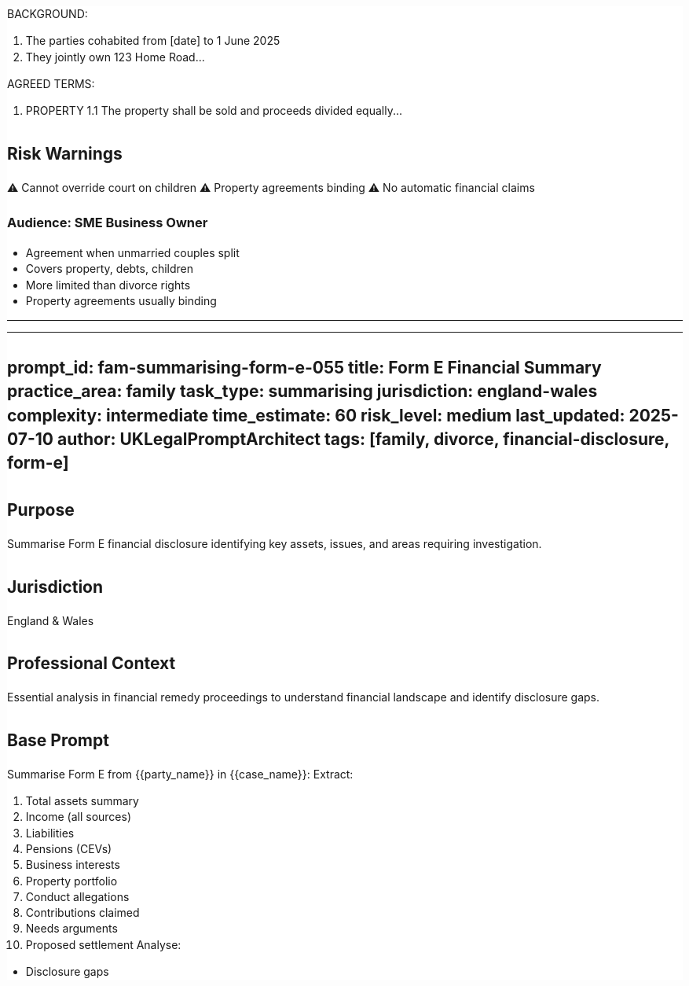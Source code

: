 BACKGROUND:
1. The parties cohabited from [date] to 1 June 2025
2. They jointly own 123 Home Road...

AGREED TERMS:
1. PROPERTY
1.1 The property shall be sold and proceeds divided equally...

## Risk Warnings
⚠️ Cannot override court on children
⚠️ Property agreements binding
⚠️ No automatic financial claims

### Audience: SME Business Owner
- Agreement when unmarried couples split
- Covers property, debts, children
- More limited than divorce rights
- Property agreements usually binding

--------

---
prompt_id: fam-summarising-form-e-055
title: Form E Financial Summary
practice_area: family
task_type: summarising
jurisdiction: england-wales
complexity: intermediate
time_estimate: 60
risk_level: medium
last_updated: 2025-07-10
author: UKLegalPromptArchitect
tags: [family, divorce, financial-disclosure, form-e]
---

## Purpose
Summarise Form E financial disclosure identifying key assets, issues, and areas requiring investigation.

## Jurisdiction
England & Wales

## Professional Context
Essential analysis in financial remedy proceedings to understand financial landscape and identify disclosure gaps.

## Base Prompt
Summarise Form E from {{party_name}} in {{case_name}}:
Extract:
1. Total assets summary
2. Income (all sources)
3. Liabilities
4. Pensions (CEVs)
5. Business interests
6. Property portfolio
7. Conduct allegations
8. Contributions claimed
9. Needs arguments
10. Proposed settlement
Analyse:
- Disclosure gaps